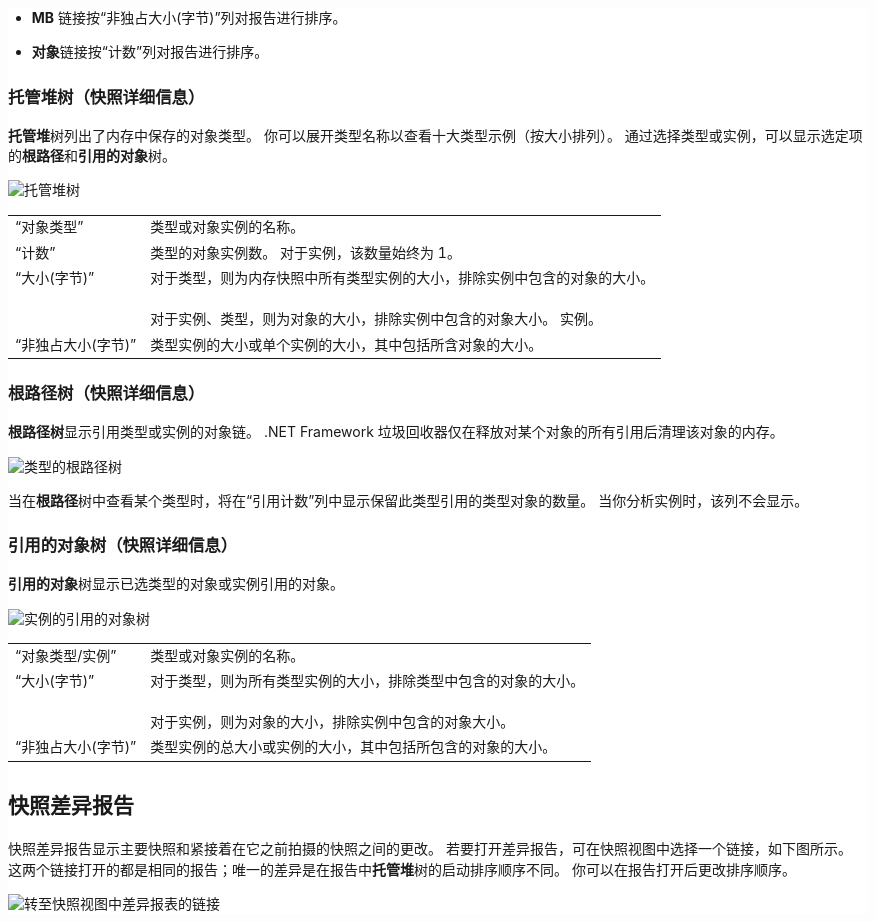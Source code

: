-   **MB** 链接按“非独占大小(字节)”列对报告进行排序。  
  
-   **对象**链接按“计数”列对报告进行排序。  
  
###  <a name="BKMK_Managed_Heap_tree__Snapshot_details_"></a>托管堆树（快照详细信息）  
 **托管堆**树列出了内存中保存的对象类型。 你可以展开类型名称以查看十大类型示例（按大小排列）。 通过选择类型或实例，可以显示选定项的**根路径**和**引用的对象**树。  
  
 ![托管堆树](../profiling/media/memuse-snapshotdetails-managedheaptree.png "MEMUSE__SnapshotDetails_ManagedHeapTree")  
  
|||  
|-|-|  
|“对象类型”|类型或对象实例的名称。|  
|“计数”|类型的对象实例数。 对于实例，该数量始终为 1。|  
|“大小(字节)”|对于类型，则为内存快照中所有类型实例的大小，排除实例中包含的对象的大小。<br /><br /> 对于实例、类型，则为对象的大小，排除实例中包含的对象大小。 实例。|  
|“非独占大小(字节)”|类型实例的大小或单个实例的大小，其中包括所含对象的大小。|  
  
###  <a name="BKMK_Paths_to_Root_tree__Snapshot_details_"></a>根路径树（快照详细信息）  
 **根路径树**显示引用类型或实例的对象链。 .NET Framework 垃圾回收器仅在释放对某个对象的所有引用后清理该对象的内存。  
  
 ![类型的根路径树](../profiling/media/memuse-snapshotdetails-type-pathstoroottree.png "MEMUSE_SnapshotDetails_Type_PathsToRootTree")  
  
 当在**根路径**树中查看某个类型时，将在“引用计数”列中显示保留此类型引用的类型对象的数量。 当你分析实例时，该列不会显示。  
  
###  <a name="BKMK_Referenced_Objects_tree__Snapshot_details_"></a>引用的对象树（快照详细信息）  
 **引用的对象**树显示已选类型的对象或实例引用的对象。  
  
 ![实例的引用的对象树](../profiling/media/memuse-snapshotdetails-referencedobjects-instance.png "MEMUSE_SnapshotDetails_ReferencedObjects_Instance")  
  
|||  
|-|-|  
|“对象类型/实例”|类型或对象实例的名称。|  
|“大小(字节)”|对于类型，则为所有类型实例的大小，排除类型中包含的对象的大小。<br /><br /> 对于实例，则为对象的大小，排除实例中包含的对象大小。|  
|“非独占大小(字节)”|类型实例的总大小或实例的大小，其中包括所包含的对象的大小。|  
  
##  <a name="BKMK_Snapshot_difference__diff__reports"></a>快照差异报告  
 快照差异报告显示主要快照和紧接着在它之前拍摄的快照之间的更改。 若要打开差异报告，可在快照视图中选择一个链接，如下图所示。 这两个链接打开的都是相同的报告；唯一的差异是在报告中**托管堆**树的启动排序顺序不同。 你可以在报告打开后更改排序顺序。  
  
 ![转至快照视图中差异报表的链接](../profiling/media/memuse-snapshotview-snapshotdifflinks.png "MEMUSE_SnapshotView_SnapshotDiffLinks")  
  